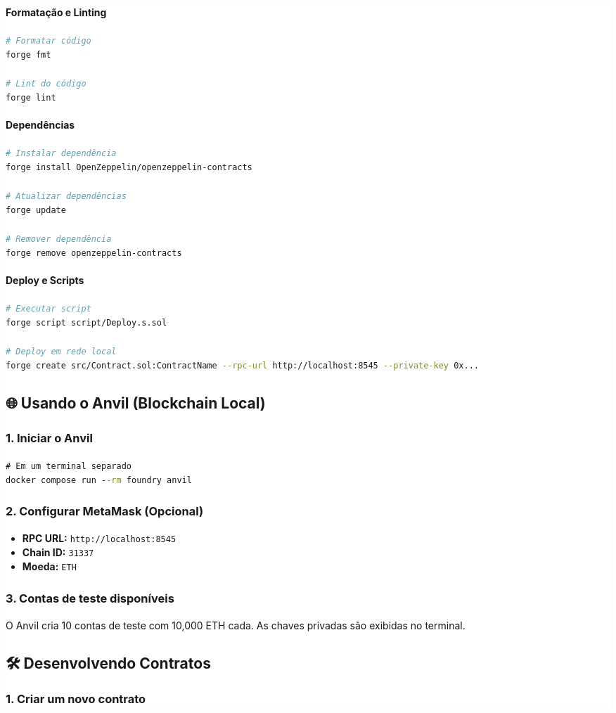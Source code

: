 #### Formatação e Linting
```bash
# Formatar código
forge fmt

# Lint do código
forge lint
```

#### Dependências
```bash
# Instalar dependência
forge install OpenZeppelin/openzeppelin-contracts

# Atualizar dependências
forge update

# Remover dependência
forge remove openzeppelin-contracts
```

#### Deploy e Scripts
```bash
# Executar script
forge script script/Deploy.s.sol

# Deploy em rede local
forge create src/Contract.sol:ContractName --rpc-url http://localhost:8545 --private-key 0x...
```

## 🌐 Usando o Anvil (Blockchain Local)

### 1. Iniciar o Anvil

```cmd
# Em um terminal separado
docker compose run --rm foundry anvil
```

### 2. Configurar MetaMask (Opcional)

- **RPC URL:** `http://localhost:8545`
- **Chain ID:** `31337`
- **Moeda:** `ETH`

### 3. Contas de teste disponíveis

O Anvil cria 10 contas de teste com 10,000 ETH cada. As chaves privadas são exibidas no terminal.

## 🛠️ Desenvolvendo Contratos

### 1. Criar um novo contrato
